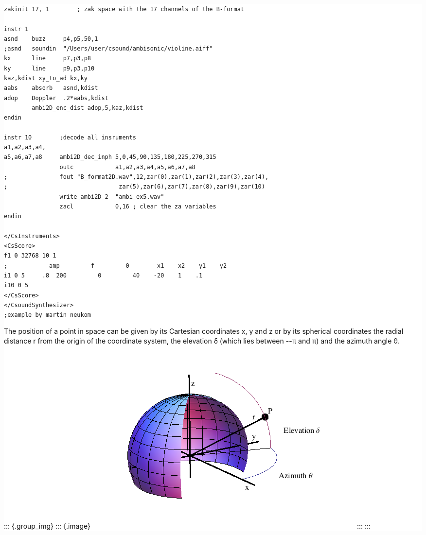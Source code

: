     zakinit 17, 1        ; zak space with the 17 channels of the B-format

    instr 1
    asnd    buzz     p4,p5,50,1
    ;asnd   soundin  "/Users/user/csound/ambisonic/violine.aiff"
    kx      line     p7,p3,p8        
    ky      line     p9,p3,p10        
    kaz,kdist xy_to_ad kx,ky
    aabs    absorb   asnd,kdist
    adop    Doppler  .2*aabs,kdist
            ambi2D_enc_dist adop,5,kaz,kdist
    endin

    instr 10        ;decode all insruments
    a1,a2,a3,a4,
    a5,a6,a7,a8     ambi2D_dec_inph 5,0,45,90,135,180,225,270,315
                    outc            a1,a2,a3,a4,a5,a6,a7,a8
    ;               fout "B_format2D.wav",12,zar(0),zar(1),zar(2),zar(3),zar(4),
    ;                                zar(5),zar(6),zar(7),zar(8),zar(9),zar(10)
                    write_ambi2D_2  "ambi_ex5.wav"    
                    zacl            0,16 ; clear the za variables
    endin

    </CsInstruments>
    <CsScore>
    f1 0 32768 10 1
    ;            amp         f         0        x1    x2    y1    y2
    i1 0 5     .8  200         0         40    -20    1    .1
    i10 0 5
    </CsScore>
    </CsoundSynthesizer>
    ;example by martin neukom

The position of a point in space can be given by its Cartesian
coordinates x, y and z or by its spherical coordinates the radial
distance r from the origin of the coordinate system, the elevation δ
(which lies between --π and π) and the azimuth angle θ.

::: {.group_img}
::: {.image}
![](static/ambi-fig7-3d.png)
:::
:::
